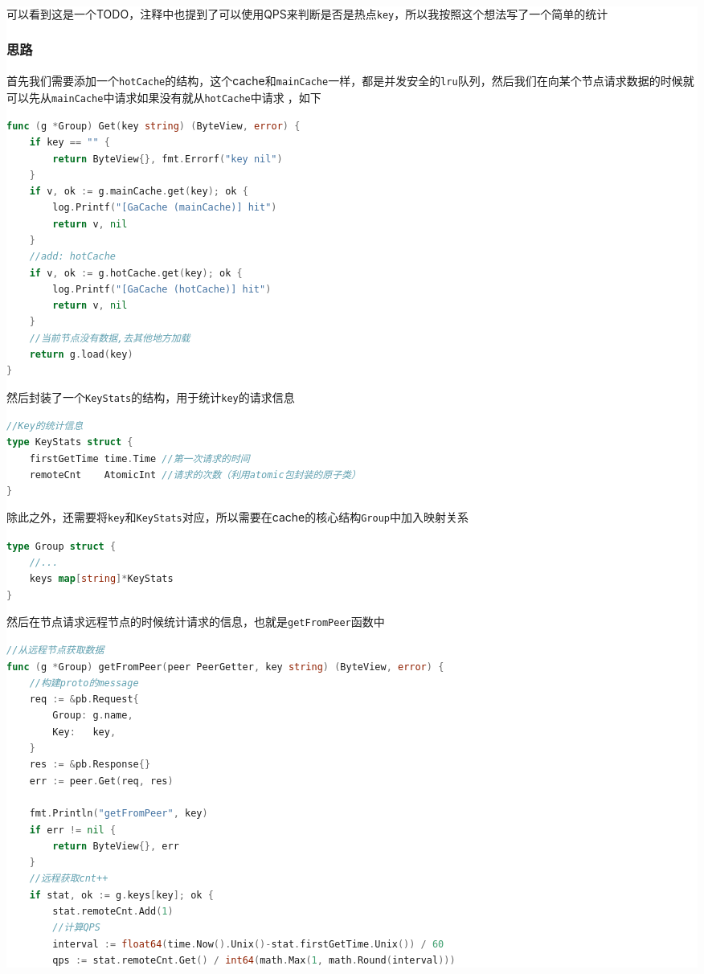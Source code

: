 可以看到这是一个TODO，注释中也提到了可以使用QPS来判断是否是热点`key`，所以我按照这个想法写了一个简单的统计

### 思路

首先我们需要添加一个`hotCache`的结构，这个cache和`mainCache`一样，都是并发安全的`lru`队列，然后我们在向某个节点请求数据的时候就可以先从`mainCache`中请求如果没有就从`hotCache`中请求 ，如下

```go
func (g *Group) Get(key string) (ByteView, error) {
    if key == "" {
        return ByteView{}, fmt.Errorf("key nil")
    }
    if v, ok := g.mainCache.get(key); ok {
        log.Printf("[GaCache (mainCache)] hit")
        return v, nil
    }
    //add: hotCache
    if v, ok := g.hotCache.get(key); ok {
        log.Printf("[GaCache (hotCache)] hit")
        return v, nil
    }
    //当前节点没有数据,去其他地方加载
    return g.load(key)
}
```

然后封装了一个`KeyStats`的结构，用于统计`key`的请求信息

```go
//Key的统计信息
type KeyStats struct {
    firstGetTime time.Time //第一次请求的时间
    remoteCnt    AtomicInt //请求的次数（利用atomic包封装的原子类）
}
```

除此之外，还需要将`key`和`KeyStats`对应，所以需要在cache的核心结构`Group`中加入映射关系

```go
type Group struct {
    //...
    keys map[string]*KeyStats
}
```

然后在节点请求远程节点的时候统计请求的信息，也就是`getFromPeer`函数中

```go
//从远程节点获取数据
func (g *Group) getFromPeer(peer PeerGetter, key string) (ByteView, error) {
    //构建proto的message
    req := &pb.Request{
        Group: g.name,
        Key:   key,
    }
    res := &pb.Response{}
    err := peer.Get(req, res)

    fmt.Println("getFromPeer", key)
    if err != nil {
        return ByteView{}, err
    }
    //远程获取cnt++
    if stat, ok := g.keys[key]; ok {
        stat.remoteCnt.Add(1)
        //计算QPS
        interval := float64(time.Now().Unix()-stat.firstGetTime.Unix()) / 60
        qps := stat.remoteCnt.Get() / int64(math.Max(1, math.Round(interval)))
```
